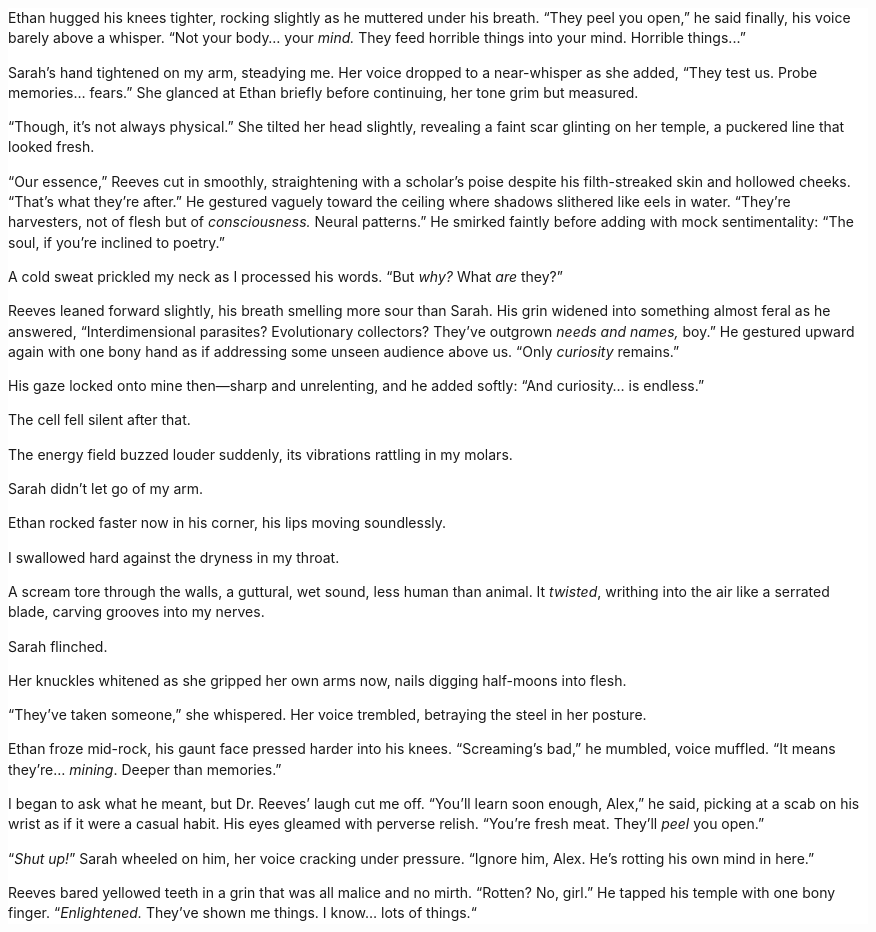 Ethan hugged his knees tighter, rocking slightly as he muttered under his breath. “They peel you open,” he said finally, his voice barely above a whisper. “Not your body… your *mind.* They feed horrible things into your mind. Horrible things...”

Sarah’s hand tightened on my arm, steadying me. Her voice dropped to a near-whisper as she added, “They test us. Probe memories… fears.” She glanced at Ethan briefly before continuing, her tone grim but measured. 

“Though, it’s not always physical.” She tilted her head slightly, revealing a faint scar glinting on her temple, a puckered line that looked fresh.

“Our essence,” Reeves cut in smoothly, straightening with a scholar’s poise despite his filth-streaked skin and hollowed cheeks. “That’s what they’re after.” He gestured vaguely toward the ceiling where shadows slithered like eels in water. “They’re harvesters, not of flesh but of *consciousness.* Neural patterns.” He smirked faintly before adding with mock sentimentality: “The soul, if you’re inclined to poetry.”

A cold sweat prickled my neck as I processed his words. “But *why?* What *are* they?”

Reeves leaned forward slightly, his breath smelling more sour than Sarah. His grin widened into something almost feral as he answered, “Interdimensional parasites? Evolutionary collectors? They’ve outgrown *needs and names,* boy.” He gestured upward again with one bony hand as if addressing some unseen audience above us. “Only *curiosity* remains.”

His gaze locked onto mine then—sharp and unrelenting, and he added softly: “And curiosity… is endless.”

The cell fell silent after that. 

The energy field buzzed louder suddenly, its vibrations rattling in my molars.

Sarah didn’t let go of my arm.

Ethan rocked faster now in his corner, his lips moving soundlessly.

I swallowed hard against the dryness in my throat.

A scream tore through the walls, a guttural, wet sound, less human than animal. It *twisted*, writhing into the air like a serrated blade, carving grooves into my nerves. 

Sarah flinched. 

Her knuckles whitened as she gripped her own arms now, nails digging half-moons into flesh.

“They’ve taken someone,” she whispered. Her voice trembled, betraying the steel in her posture.

Ethan froze mid-rock, his gaunt face pressed harder into his knees. “Screaming’s bad,” he mumbled, voice muffled. “It means they’re… *mining*. Deeper than memories.”

I began to ask what he meant, but Dr. Reeves’ laugh cut me off. “You’ll learn soon enough, Alex,” he said, picking at a scab on his wrist as if it were a casual habit. His eyes gleamed with perverse relish. “You’re fresh meat. They’ll *peel* you open.”

“*Shut up!*” Sarah wheeled on him, her voice cracking under pressure. “Ignore him, Alex. He’s rotting his own mind in here.”

Reeves bared yellowed teeth in a grin that was all malice and no mirth. “Rotten? No, girl.” He tapped his temple with one bony finger. “*Enlightened.* They’ve shown me things. I know… lots of things.“ 
